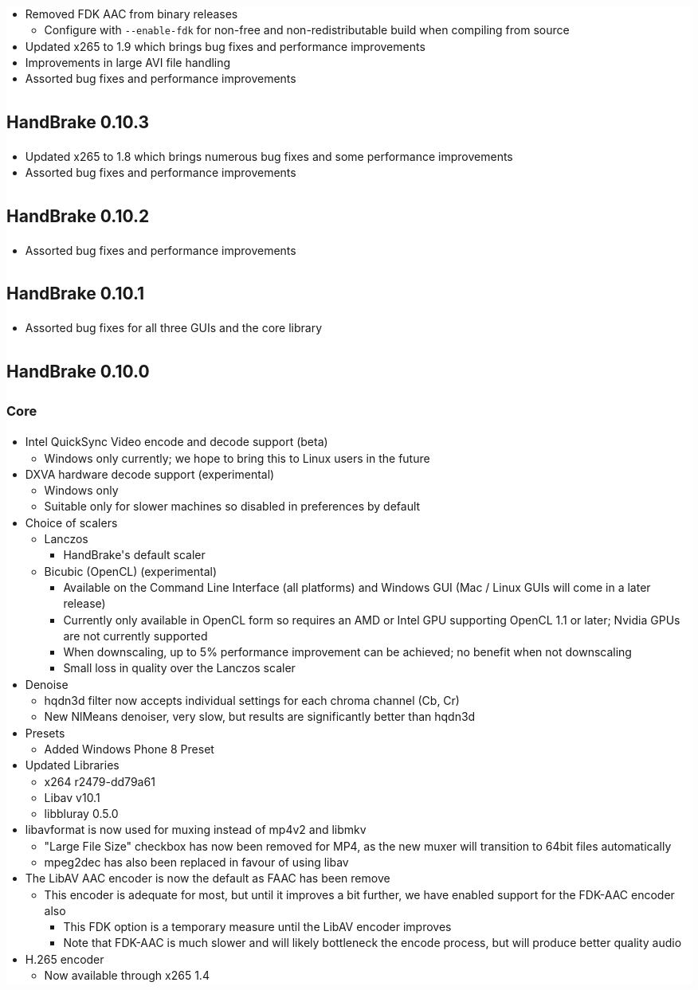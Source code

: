 - Removed FDK AAC from binary releases
  - Configure with `--enable-fdk` for non-free and non-redistributable build when compiling from source
- Updated x265 to 1.9 which brings bug fixes and performance improvements
- Improvements in large AVI file handling
- Assorted bug fixes and performance improvements

## HandBrake 0.10.3

- Updated x265 to 1.8 which brings numerous bug fixes and some performance improvements
- Assorted bug fixes and performance improvements

## HandBrake 0.10.2

- Assorted bug fixes and performance improvements

## HandBrake 0.10.1

- Assorted bug fixes for all three GUIs and the core library

## HandBrake 0.10.0

### Core

- Intel QuickSync Video encode and decode support (beta)
  - Windows only currently; we hope to bring this to Linux users in the future
- DXVA hardware decode support (experimental)
  - Windows only
  - Suitable only for slower machines so disabled in preferences by default
- Choice of scalers
  - Lanczos
    - HandBrake's default scaler
  - Bicubic (OpenCL) (experimental)
    - Available on the Command Line Interface (all platforms) and Windows GUI (Mac / Linux GUIs will come in a later release)
    - Currently only available in OpenCL form so requires an AMD or Intel GPU supporting OpenCL 1.1 or later; Nvidia GPUs are not currently supported
    - When downscaling, up to 5% performance improvement can be achieved; no benefit when not downscaling
    - Small loss in quality over the Lanczos scaler
- Denoise
  - hqdn3d filter now accepts individual settings for each chroma channel (Cb, Cr)
  - New NlMeans denoiser, very slow, but results are significantly better than hqdn3d
- Presets
  - Added Windows Phone 8 Preset
- Updated Libraries
  - x264 r2479-dd79a61
  - Libav v10.1
  - libbluray 0.5.0
- libavformat is now used for muxing instead of mp4v2 and libmkv
  - "Large File Size" checkbox has now been removed for MP4, as the new muxer will transition to 64bit files automatically
  - mpeg2dec has also been replaced in favour of using libav
- The LibAV AAC encoder is now the default as FAAC has been remove
  - This encoder is adequate for most, but until it improves a bit further, we have enabled support for the FDK-AAC encoder also
    - This FDK option is a temporary measure until the LibAV encoder improves
    - Note that FDK-AAC is much slower and will likely bottleneck the encode process, but will produce better quality audio
- H.265 encoder
  - Now available through x265 1.4